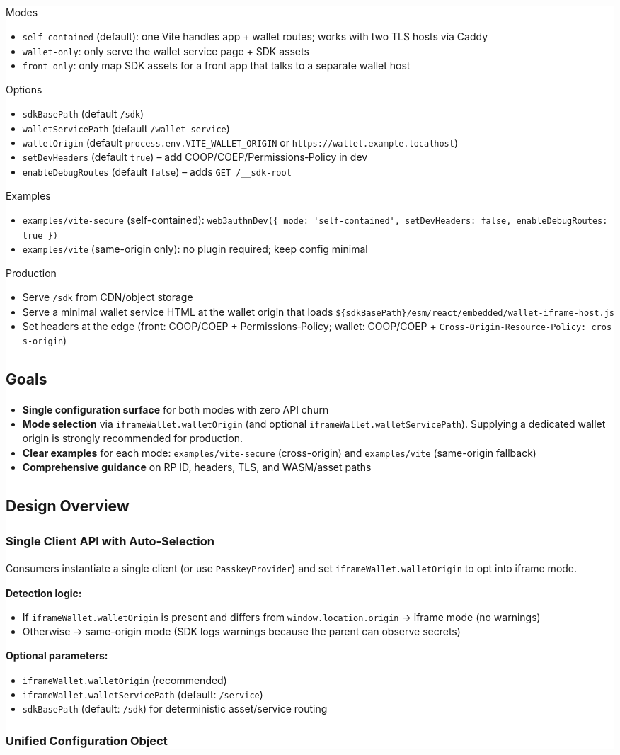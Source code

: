 Modes
- `self-contained` (default): one Vite handles app + wallet routes; works with two TLS hosts via Caddy
- `wallet-only`: only serve the wallet service page + SDK assets
- `front-only`: only map SDK assets for a front app that talks to a separate wallet host

Options
- `sdkBasePath` (default `/sdk`)
- `walletServicePath` (default `/wallet-service`)
- `walletOrigin` (default `process.env.VITE_WALLET_ORIGIN` or `https://wallet.example.localhost`)
- `setDevHeaders` (default `true`) – add COOP/COEP/Permissions‑Policy in dev
- `enableDebugRoutes` (default `false`) – adds `GET /__sdk-root`

Examples
- `examples/vite-secure` (self-contained): `web3authnDev({ mode: 'self-contained', setDevHeaders: false, enableDebugRoutes: true })`
- `examples/vite` (same-origin only): no plugin required; keep config minimal

Production
- Serve `/sdk` from CDN/object storage
- Serve a minimal wallet service HTML at the wallet origin that loads `${sdkBasePath}/esm/react/embedded/wallet-iframe-host.js`
- Set headers at the edge (front: COOP/COEP + Permissions‑Policy; wallet: COOP/COEP + `Cross-Origin-Resource-Policy: cross-origin`)

## Goals

- **Single configuration surface** for both modes with zero API churn
- **Mode selection** via `iframeWallet.walletOrigin` (and optional `iframeWallet.walletServicePath`). Supplying a dedicated wallet origin is strongly recommended for production.
- **Clear examples** for each mode: `examples/vite-secure` (cross-origin) and `examples/vite` (same-origin fallback)
- **Comprehensive guidance** on RP ID, headers, TLS, and WASM/asset paths

## Design Overview

### Single Client API with Auto-Selection

Consumers instantiate a single client (or use `PasskeyProvider`) and set `iframeWallet.walletOrigin` to opt into iframe mode.

**Detection logic:**
- If `iframeWallet.walletOrigin` is present and differs from `window.location.origin` → iframe mode (no warnings)
- Otherwise → same-origin mode (SDK logs warnings because the parent can observe secrets)

**Optional parameters:**
- `iframeWallet.walletOrigin` (recommended)
- `iframeWallet.walletServicePath` (default: `/service`)
- `sdkBasePath` (default: `/sdk`) for deterministic asset/service routing

### Unified Configuration Object
